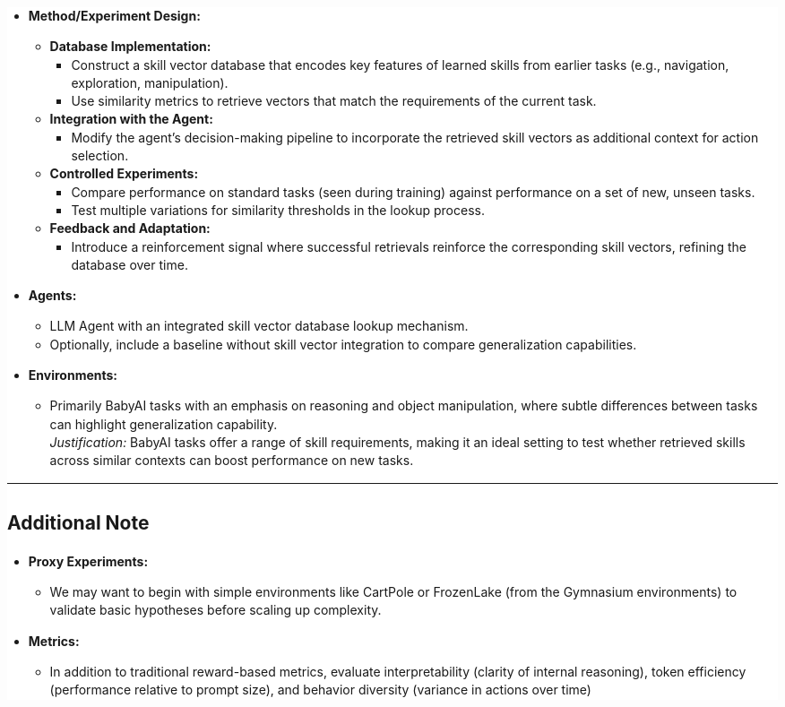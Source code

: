 - **Method/Experiment Design:**  
  - **Database Implementation:**  
    - Construct a skill vector database that encodes key features of learned skills from earlier tasks (e.g., navigation, exploration, manipulation).  
    - Use similarity metrics to retrieve vectors that match the requirements of the current task.
  - **Integration with the Agent:**  
    - Modify the agent’s decision-making pipeline to incorporate the retrieved skill vectors as additional context for action selection.
  - **Controlled Experiments:**  
    - Compare performance on standard tasks (seen during training) against performance on a set of new, unseen tasks.
    - Test multiple variations for similarity thresholds in the lookup process.
  - **Feedback and Adaptation:**  
    - Introduce a reinforcement signal where successful retrievals reinforce the corresponding skill vectors, refining the database over time.

- **Agents:**  
  - LLM Agent with an integrated skill vector database lookup mechanism.  
  - Optionally, include a baseline without skill vector integration to compare generalization capabilities.

- **Environments:**  
  - Primarily BabyAI tasks with an emphasis on reasoning and object manipulation, where subtle differences between tasks can highlight generalization capability.  
    *Justification:* BabyAI tasks offer a range of skill requirements, making it an ideal setting to test whether retrieved skills across similar contexts can boost performance on new tasks.

---

## Additional Note

- **Proxy Experiments:**  
  - We may want to begin with simple environments like CartPole or FrozenLake (from the Gymnasium environments) to validate basic hypotheses before scaling up complexity.

- **Metrics:**  
  - In addition to traditional reward-based metrics, evaluate interpretability (clarity of internal reasoning), token efficiency (performance relative to prompt size), and behavior diversity (variance in actions over time)

